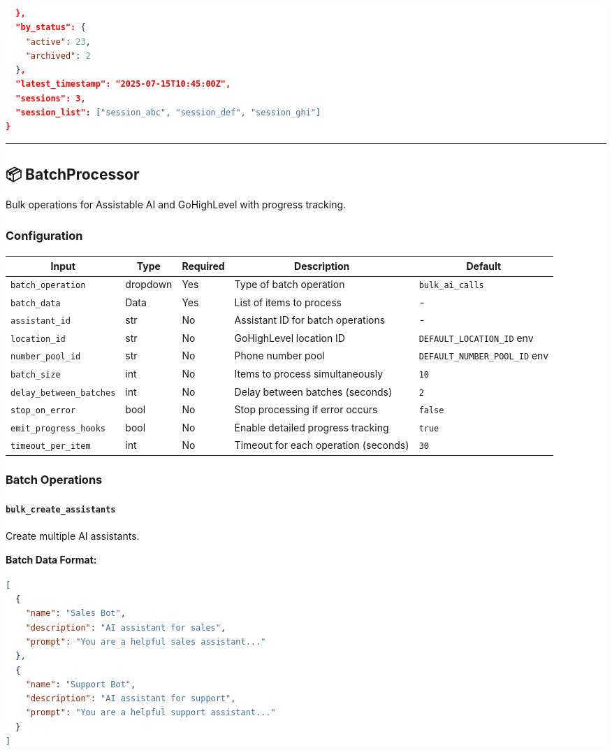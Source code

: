 ```json
  },
  "by_status": {
    "active": 23,
    "archived": 2
  },
  "latest_timestamp": "2025-07-15T10:45:00Z",
  "sessions": 3,
  "session_list": ["session_abc", "session_def", "session_ghi"]
}
```

---

## 📦 BatchProcessor

Bulk operations for Assistable AI and GoHighLevel with progress tracking.

### Configuration

| Input | Type | Required | Description | Default |
|-------|------|----------|-------------|---------|
| `batch_operation` | dropdown | Yes | Type of batch operation | `bulk_ai_calls` |
| `batch_data` | Data | Yes | List of items to process | - |
| `assistant_id` | str | No | Assistant ID for batch operations | - |
| `location_id` | str | No | GoHighLevel location ID | `DEFAULT_LOCATION_ID` env |
| `number_pool_id` | str | No | Phone number pool | `DEFAULT_NUMBER_POOL_ID` env |
| `batch_size` | int | No | Items to process simultaneously | `10` |
| `delay_between_batches` | int | No | Delay between batches (seconds) | `2` |
| `stop_on_error` | bool | No | Stop processing if error occurs | `false` |
| `emit_progress_hooks` | bool | No | Enable detailed progress tracking | `true` |
| `timeout_per_item` | int | No | Timeout for each operation (seconds) | `30` |

### Batch Operations

#### `bulk_create_assistants`
Create multiple AI assistants.

**Batch Data Format:**
```json
[
  {
    "name": "Sales Bot",
    "description": "AI assistant for sales",
    "prompt": "You are a helpful sales assistant..."
  },
  {
    "name": "Support Bot", 
    "description": "AI assistant for support",
    "prompt": "You are a helpful support assistant..."
  }
]
```
